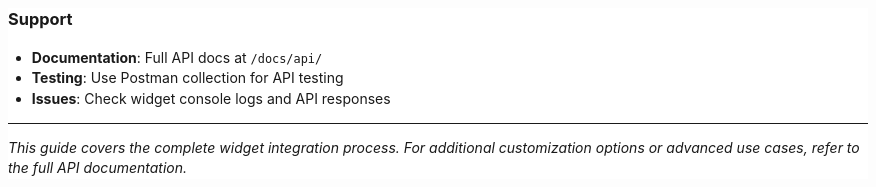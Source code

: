 ### Support

- **Documentation**: Full API docs at `/docs/api/`
- **Testing**: Use Postman collection for API testing
- **Issues**: Check widget console logs and API responses

---

*This guide covers the complete widget integration process. For additional customization options or advanced use cases, refer to the full API documentation.*

